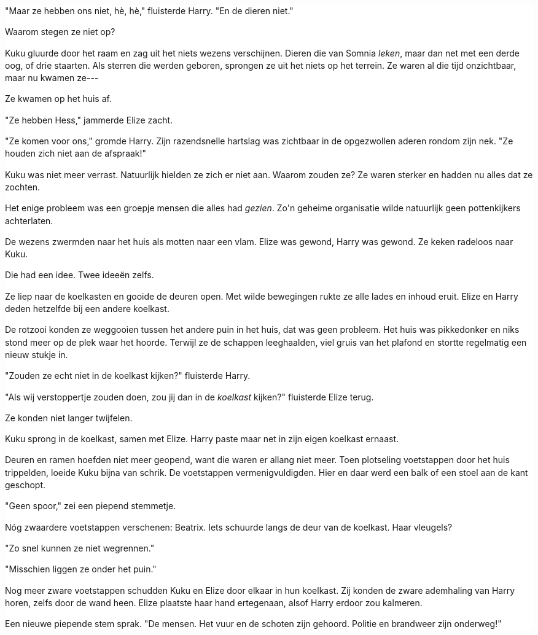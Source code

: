 "Maar ze hebben ons niet, hè, hè," fluisterde Harry. "En de dieren niet."

Waarom stegen ze niet op?

Kuku gluurde door het raam en zag uit het niets wezens verschijnen. Dieren die van Somnia _leken_, maar dan net met een derde oog, of drie staarten. Als sterren die werden geboren, sprongen ze uit het niets op het terrein. Ze waren al die tijd onzichtbaar, maar nu kwamen ze---

Ze kwamen op het huis af.

"Ze hebben Hess," jammerde Elize zacht.

"Ze komen voor ons," gromde Harry. Zijn razendsnelle hartslag was zichtbaar in de opgezwollen aderen rondom zijn nek. "Ze houden zich niet aan de afspraak!"

Kuku was niet meer verrast. Natuurlijk hielden ze zich er niet aan. Waarom zouden ze? Ze waren sterker en hadden nu alles dat ze zochten. 

Het enige probleem was een groepje mensen die alles had _gezien_. Zo'n geheime organisatie wilde natuurlijk geen pottenkijkers achterlaten.

De wezens zwermden naar het huis als motten naar een vlam. Elize was gewond, Harry was gewond. Ze keken radeloos naar Kuku.

Die had een idee. Twee ideeën zelfs. 

Ze liep naar de koelkasten en gooide de deuren open. Met wilde bewegingen rukte ze alle lades en inhoud eruit. Elize en Harry deden hetzelfde bij een andere koelkast. 

De rotzooi konden ze weggooien tussen het andere puin in het huis, dat was geen probleem. Het huis was pikkedonker en niks stond meer op de plek waar het hoorde. Terwijl ze de schappen leeghaalden, viel gruis van het plafond en stortte regelmatig een nieuw stukje in. 

"Zouden ze echt niet in de koelkast kijken?" fluisterde Harry.

"Als wij verstoppertje zouden doen, zou jij dan in de _koelkast_ kijken?" fluisterde Elize terug.

Ze konden niet langer twijfelen. 

Kuku sprong in de koelkast, samen met Elize. Harry paste maar net in zijn eigen koelkast ernaast. 

Deuren en ramen hoefden niet meer geopend, want die waren er allang niet meer. Toen plotseling voetstappen door het huis trippelden, loeide Kuku bijna van schrik. De voetstappen vermenigvuldigden. Hier en daar werd een balk of een stoel aan de kant geschopt.

"Geen spoor," zei een piepend stemmetje.

Nóg zwaardere voetstappen verschenen: Beatrix. Iets schuurde langs de deur van de koelkast. Haar vleugels? 

"Zo snel kunnen ze niet wegrennen."

"Misschien liggen ze onder het puin."

Nog meer zware voetstappen schudden Kuku en Elize door elkaar in hun koelkast. Zij konden de zware ademhaling van Harry horen, zelfs door de wand heen. Elize plaatste haar hand ertegenaan, alsof Harry erdoor zou kalmeren.

Een nieuwe piepende stem sprak. "De mensen. Het vuur en de schoten zijn gehoord. Politie en brandweer zijn onderweg!"
